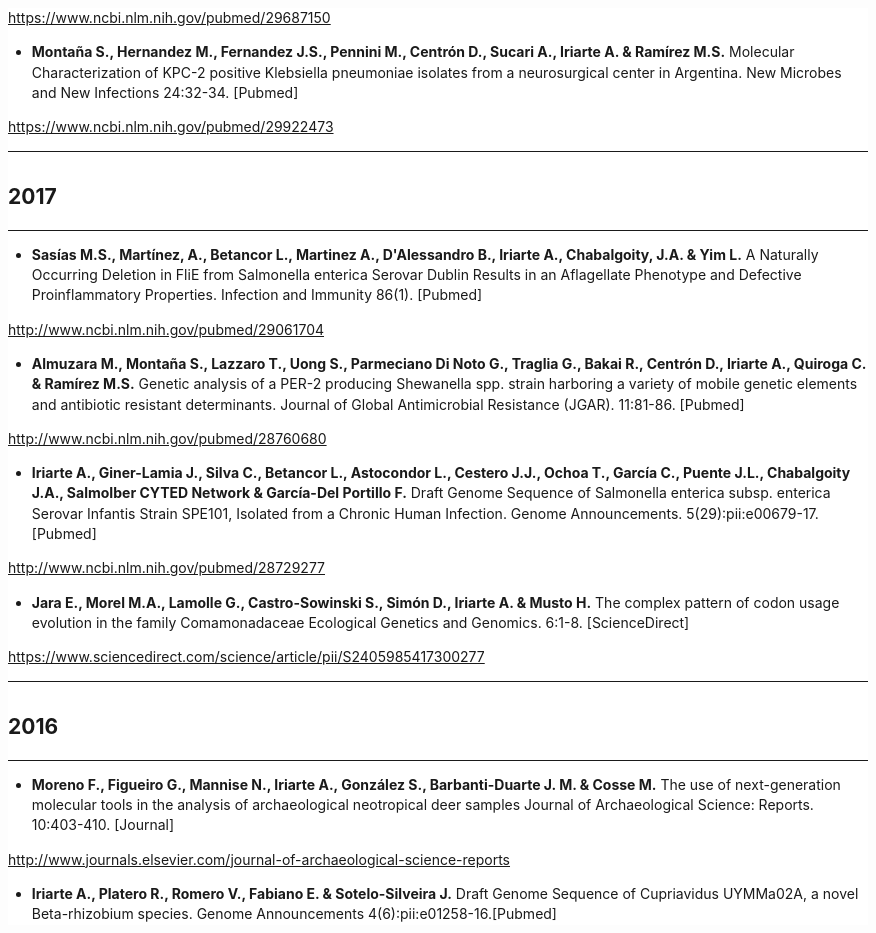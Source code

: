 https://www.ncbi.nlm.nih.gov/pubmed/29687150

- **Montaña S., Hernandez M., Fernandez J.S., Pennini M., Centrón D., Sucari A., Iriarte A. & Ramírez M.S.** Molecular Characterization of KPC-2 positive Klebsiella pneumoniae isolates from a neurosurgical center in Argentina. New Microbes and New Infections 24:32-34. [Pubmed]

https://www.ncbi.nlm.nih.gov/pubmed/29922473
___

## 2017

___


- **Sasías M.S., Martínez, A., Betancor L., Martinez A., D'Alessandro B., Iriarte A., Chabalgoity, J.A. & Yim L.** A Naturally Occurring Deletion in FliE from Salmonella enterica Serovar Dublin Results in an Aflagellate Phenotype and Defective Proinflammatory Properties. Infection and Immunity 86(1). [Pubmed]

http://www.ncbi.nlm.nih.gov/pubmed/29061704

- **Almuzara M., Montaña S., Lazzaro T., Uong S., Parmeciano Di Noto G., Traglia G., Bakai R., Centrón D., Iriarte A., Quiroga C. & Ramírez M.S.** Genetic analysis of a PER-2 producing Shewanella spp. strain harboring a variety of mobile genetic elements and antibiotic resistant determinants. Journal of Global Antimicrobial Resistance (JGAR). 11:81-86. [Pubmed]

http://www.ncbi.nlm.nih.gov/pubmed/28760680

- **Iriarte A., Giner-Lamia J., Silva C., Betancor L., Astocondor L., Cestero J.J., Ochoa T., García C., Puente J.L., Chabalgoity J.A., SalmoIber CYTED Network & García-Del Portillo F.** Draft Genome Sequence of Salmonella enterica subsp. enterica Serovar Infantis Strain SPE101, Isolated from a Chronic Human Infection. Genome Announcements. 5(29):pii:e00679-17. [Pubmed]

http://www.ncbi.nlm.nih.gov/pubmed/28729277

- **Jara E., Morel M.A., Lamolle G., Castro-Sowinski S., Simón D., Iriarte A. & Musto H.** The complex pattern of codon usage evolution in the family Comamonadaceae Ecological Genetics and Genomics. 6:1-8. [ScienceDirect]

https://www.sciencedirect.com/science/article/pii/S2405985417300277

___

## 2016

___

- **Moreno F., Figueiro G., Mannise N., Iriarte A., González S., Barbanti-Duarte J. M. & Cosse M.** The use of next-generation molecular tools in the analysis of archaeological neotropical deer samples Journal of Archaeological Science: Reports. 10:403-410. [Journal]

http://www.journals.elsevier.com/journal-of-archaeological-science-reports

- **Iriarte A., Platero R., Romero V., Fabiano E. & Sotelo-Silveira J.** Draft Genome Sequence of Cupriavidus UYMMa02A, a novel Beta-rhizobium species. Genome Announcements 4(6):pii:e01258-16.[Pubmed]
